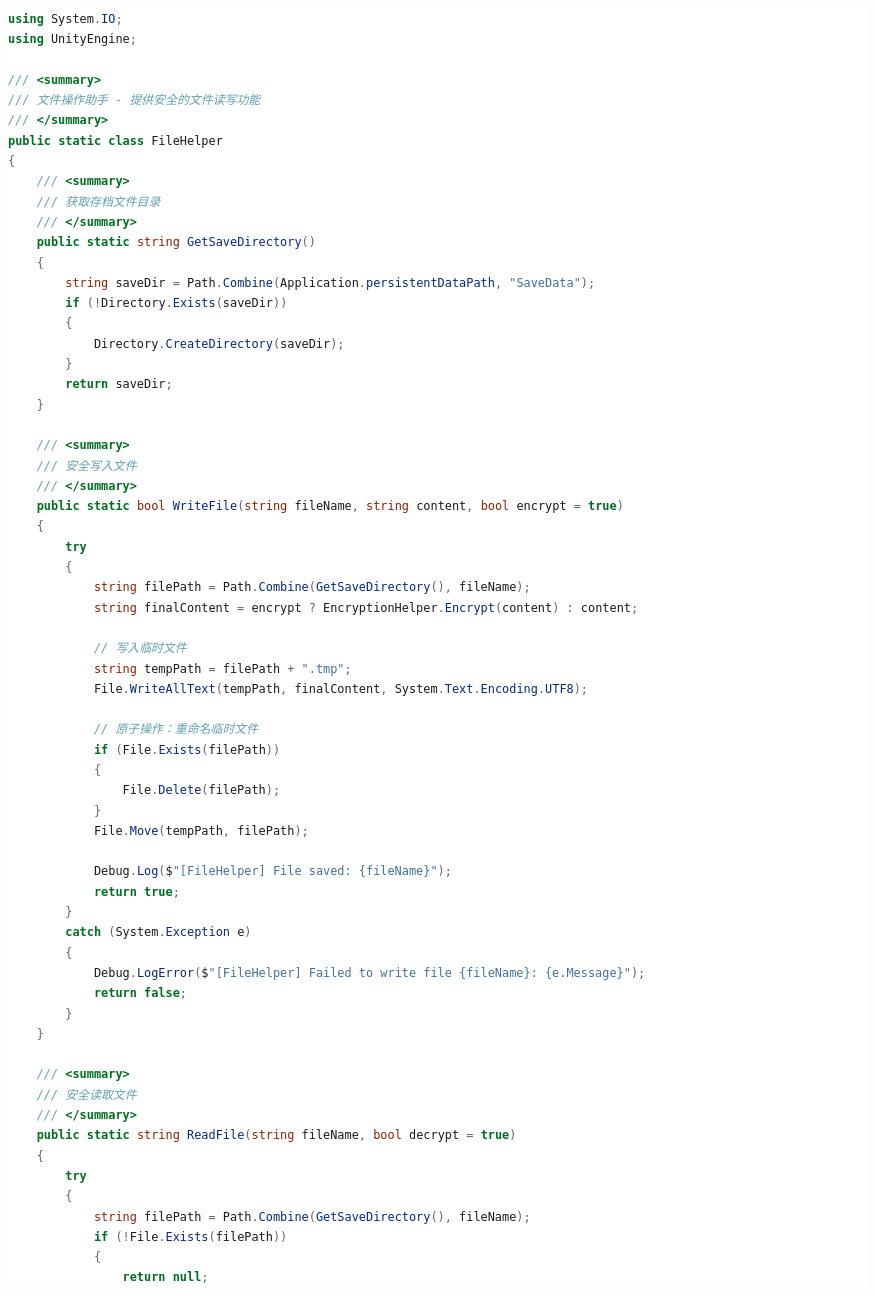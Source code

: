```csharp
using System.IO;
using UnityEngine;

/// <summary>
/// 文件操作助手 - 提供安全的文件读写功能
/// </summary>
public static class FileHelper
{
    /// <summary>
    /// 获取存档文件目录
    /// </summary>
    public static string GetSaveDirectory()
    {
        string saveDir = Path.Combine(Application.persistentDataPath, "SaveData");
        if (!Directory.Exists(saveDir))
        {
            Directory.CreateDirectory(saveDir);
        }
        return saveDir;
    }
    
    /// <summary>
    /// 安全写入文件
    /// </summary>
    public static bool WriteFile(string fileName, string content, bool encrypt = true)
    {
        try
        {
            string filePath = Path.Combine(GetSaveDirectory(), fileName);
            string finalContent = encrypt ? EncryptionHelper.Encrypt(content) : content;
            
            // 写入临时文件
            string tempPath = filePath + ".tmp";
            File.WriteAllText(tempPath, finalContent, System.Text.Encoding.UTF8);
            
            // 原子操作：重命名临时文件
            if (File.Exists(filePath))
            {
                File.Delete(filePath);
            }
            File.Move(tempPath, filePath);
            
            Debug.Log($"[FileHelper] File saved: {fileName}");
            return true;
        }
        catch (System.Exception e)
        {
            Debug.LogError($"[FileHelper] Failed to write file {fileName}: {e.Message}");
            return false;
        }
    }
    
    /// <summary>
    /// 安全读取文件
    /// </summary>
    public static string ReadFile(string fileName, bool decrypt = true)
    {
        try
        {
            string filePath = Path.Combine(GetSaveDirectory(), fileName);
            if (!File.Exists(filePath))
            {
                return null;
```
